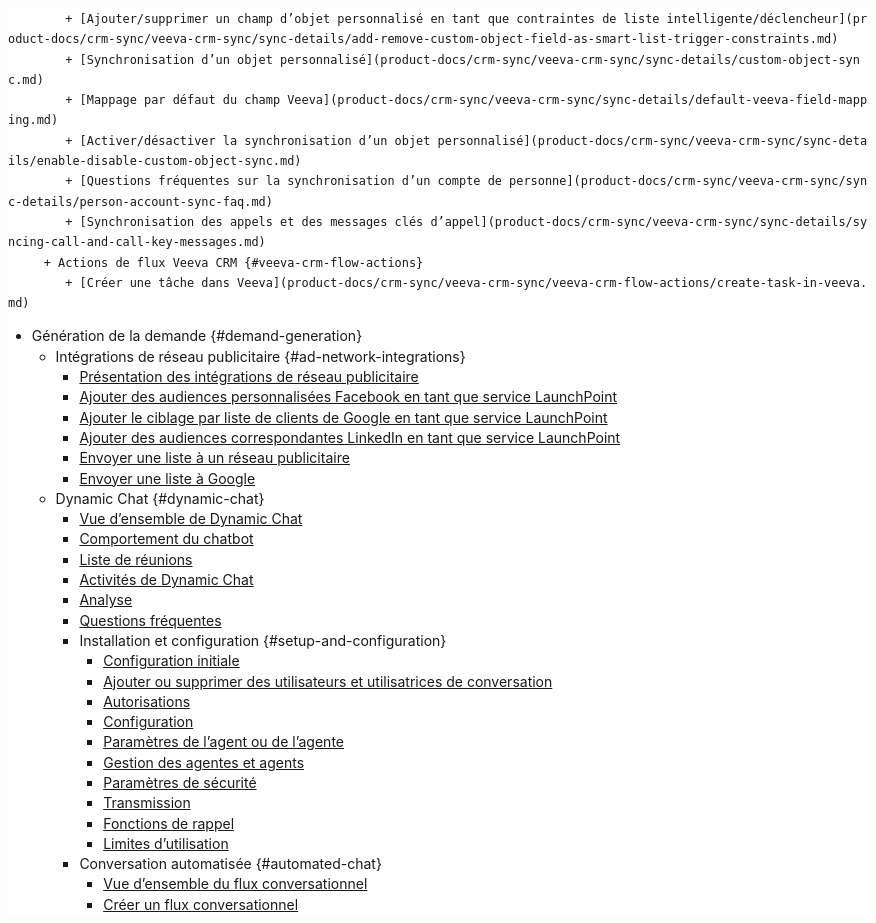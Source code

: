             + [Ajouter/supprimer un champ d’objet personnalisé en tant que contraintes de liste intelligente/déclencheur](product-docs/crm-sync/veeva-crm-sync/sync-details/add-remove-custom-object-field-as-smart-list-trigger-constraints.md)
            + [Synchronisation d’un objet personnalisé](product-docs/crm-sync/veeva-crm-sync/sync-details/custom-object-sync.md)
            + [Mappage par défaut du champ Veeva](product-docs/crm-sync/veeva-crm-sync/sync-details/default-veeva-field-mapping.md)
            + [Activer/désactiver la synchronisation d’un objet personnalisé](product-docs/crm-sync/veeva-crm-sync/sync-details/enable-disable-custom-object-sync.md)
            + [Questions fréquentes sur la synchronisation d’un compte de personne](product-docs/crm-sync/veeva-crm-sync/sync-details/person-account-sync-faq.md)
            + [Synchronisation des appels et des messages clés d’appel](product-docs/crm-sync/veeva-crm-sync/sync-details/syncing-call-and-call-key-messages.md)
         + Actions de flux Veeva CRM {#veeva-crm-flow-actions}
            + [Créer une tâche dans Veeva](product-docs/crm-sync/veeva-crm-sync/veeva-crm-flow-actions/create-task-in-veeva.md)
   + Génération de la demande {#demand-generation}
      + Intégrations de réseau publicitaire {#ad-network-integrations}
         + [Présentation des intégrations de réseau publicitaire](product-docs/demand-generation/ad-network-integrations/understanding-ad-network-integrations.md)
         + [Ajouter des audiences personnalisées Facebook en tant que service LaunchPoint](product-docs/demand-generation/ad-network-integrations/add-facebook-custom-audiences-as-a-launchpoint-service.md)
         + [Ajouter le ciblage par liste de clients de Google en tant que service LaunchPoint](product-docs/demand-generation/ad-network-integrations/add-google-customer-match-as-a-launchpoint-service.md)
         + [Ajouter des audiences correspondantes LinkedIn en tant que service LaunchPoint](product-docs/demand-generation/ad-network-integrations/add-linkedin-matched-audiences-as-a-launchpoint-service.md)
         + [Envoyer une liste à un réseau publicitaire](product-docs/demand-generation/ad-network-integrations/send-a-list-to-an-ad-network.md)
         + [Envoyer une liste à Google](product-docs/demand-generation/ad-network-integrations/send-a-list-to-google.md)
      + Dynamic Chat {#dynamic-chat}
         + [Vue d’ensemble de Dynamic Chat](product-docs/demand-generation/dynamic-chat/dynamic-chat-overview.md)
         + [Comportement du chatbot](product-docs/demand-generation/dynamic-chat/chatbot-behavior.md)
         + [Liste de réunions](product-docs/demand-generation/dynamic-chat/meeting-list.md)
         + [Activités de Dynamic Chat](product-docs/demand-generation/dynamic-chat/dynamic-chat-activities.md)
         + [Analyse](product-docs/demand-generation/dynamic-chat/analytics.md)
         + [Questions fréquentes](product-docs/demand-generation/dynamic-chat/faq.md)
         + Installation et configuration {#setup-and-configuration}
            + [Configuration initiale](product-docs/demand-generation/dynamic-chat/setup-and-configuration/initial-setup.md)
            + [Ajouter ou supprimer des utilisateurs et utilisatrices de conversation](product-docs/demand-generation/dynamic-chat/setup-and-configuration/add-or-remove-chat-users.md)
            + [Autorisations](product-docs/demand-generation/dynamic-chat/setup-and-configuration/permissions.md)
            + [Configuration](product-docs/demand-generation/dynamic-chat/setup-and-configuration/configuration.md)
            + [Paramètres de l’agent ou de l’agente](product-docs/demand-generation/dynamic-chat/setup-and-configuration/agent-settings.md)
            + [Gestion des agentes et agents](product-docs/demand-generation/dynamic-chat/setup-and-configuration/agent-management.md)
            + [Paramètres de sécurité](product-docs/demand-generation/dynamic-chat/setup-and-configuration/security-settings.md)
            + [Transmission](product-docs/demand-generation/dynamic-chat/setup-and-configuration/routing.md)
            + [Fonctions de rappel](product-docs/demand-generation/dynamic-chat/setup-and-configuration/callback-functions.md)
            + [Limites d’utilisation](product-docs/demand-generation/dynamic-chat/setup-and-configuration/usage-limits.md)
         + Conversation automatisée {#automated-chat}
            + [Vue d’ensemble du flux conversationnel](product-docs/demand-generation/dynamic-chat/automated-chat/conversational-flow-overview.md)
            + [Créer un flux conversationnel](product-docs/demand-generation/dynamic-chat/automated-chat/create-a-conversational-flow.md)